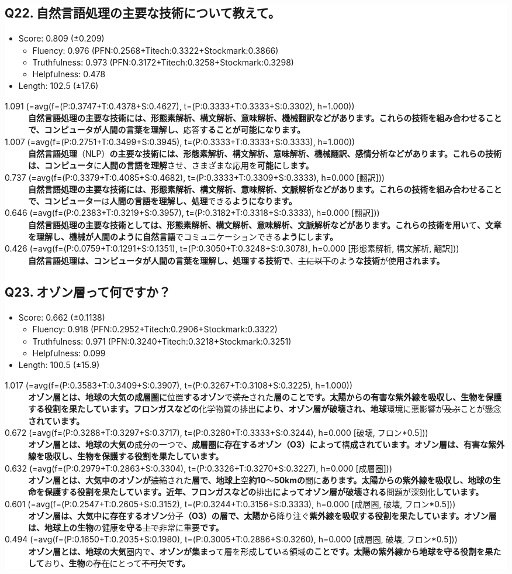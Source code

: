 ## <a name="Q22"></a>Q22. 自然言語処理の主要な技術について教えて。

- Score: 0.809 (±0.209)
  - Fluency: 0.976 (PFN:0.2568+Titech:0.3322+Stockmark:0.3866)
  - Truthfulness: 0.973 (PFN:0.3172+Titech:0.3258+Stockmark:0.3298)
  - Helpfulness: 0.478
- Length: 102.5 (±17.6)

<dl>
<dt>1.091 (=avg(f=(P:0.3747+T:0.4378+S:0.4627), t=(P:0.3333+T:0.3333+S:0.3302), h=1.000))</dt>
<dd><b>自然言語処理の主要な技術には、形態素解析、構文解析、意味解析、機械翻訳などがあります。これらの技術を組み合わせることで、コンピュータが人間の言葉を理解し、</b>応答<b>することが可能になります。</b></dd>
<dt>1.007 (=avg(f=(P:0.2751+T:0.3499+S:0.3945), t=(P:0.3333+T:0.3333+S:0.3333), h=1.000))</dt>
<dd><b>自然言語処理</b>（NLP）<b>の主要な技術には、形態素解析、構文解析、意味解析、機械翻訳、感情分析などがあります。これらの技術は、コンピュータ</b>に<b>人間の言語を理解</b>させ、さまざまな応用を<b>可能に</b>し<b>ます。</b></dd>
<dt>0.737 (=avg(f=(P:0.3379+T:0.4085+S:0.4682), t=(P:0.3333+T:0.3309+S:0.3333), h=0.000 [翻訳]))</dt>
<dd><b>自然言語処理の主要な技術には、形態素解析、構文解析、意味解析、文脈解析などがあります。これらの技術を組み合わせることで、コンピューター</b>は<b>人間の言語を理解し、処理</b>できる<b>ようになります。</b></dd>
<dt>0.646 (=avg(f=(P:0.2383+T:0.3219+S:0.3957), t=(P:0.3182+T:0.3318+S:0.3333), h=0.000 [翻訳]))</dt>
<dd><b>自然言語処理の主要な技術としては、形態素解析、構文解析、意味解析、文脈解析などがあります。これらの技術を用い</b>て<b>、文章を理解し、機械が人間のように自然言語</b>でコミュニケーションできる<b>ように</b>し<b>ます。</b></dd>
<dt>0.426 (=avg(f=(P:0.0759+T:0.1291+S:0.1351), t=(P:0.3050+T:0.3248+S:0.3078), h=0.000 [形態素解析, 構文解析, 翻訳]))</dt>
<dd><b>自然言語処理は、コンピュータが人間の言葉を理解し、処理する技術で</b>、<s>主に以下</s>のよう<b>な技術</b>が使<b>用されます。</b></dd>
</dl>

## <a name="Q23"></a>Q23. オゾン層って何ですか？

- Score: 0.662 (±0.1138)
  - Fluency: 0.918 (PFN:0.2952+Titech:0.2906+Stockmark:0.3322)
  - Truthfulness: 0.971 (PFN:0.3240+Titech:0.3218+Stockmark:0.3251)
  - Helpfulness: 0.099
- Length: 100.5 (±15.9)

<dl>
<dt>1.017 (=avg(f=(P:0.3583+T:0.3409+S:0.3907), t=(P:0.3267+T:0.3108+S:0.3225), h=1.000))</dt>
<dd><b>オゾン層とは、地球の大気の成層圏に</b>位置<b>するオゾン</b>で<s>満た</s>された<b>層のことです。太陽からの有害な紫外線を吸収し、生物を保護する役割を果たしています。フロンガスなどの</b>化学物質の排出<b>により、オゾン層が破壊され、地球</b>環境に悪影響が<s>及ぶ</s>ことが懸念<b>されています。</b></dd>
<dt>0.672 (=avg(f=(P:0.3288+T:0.3297+S:0.3717), t=(P:0.3280+T:0.3333+S:0.3244), h=0.000 [破壊, フロン*0.5]))</dt>
<dd><b>オゾン層とは、地球の大気の</b>成<s>分</s>の一つで<b>、成層圏に存在するオゾン（O3）によって</b>構<b>成されています。オゾン層は、有害な紫外線を吸収し、生物を保護する役割を果たしています。</b></dd>
<dt>0.632 (=avg(f=(P:0.2979+T:0.2863+S:0.3304), t=(P:0.3326+T:0.3270+S:0.3227), h=0.000 [成層圏]))</dt>
<dd><b>オゾン層とは、大気中のオゾンが</b><s>濃縮</s>された<b>層で、地球上</b>空<b>約10</b>～<b>50kmの</b>間に<b>あります。太陽からの紫外線を吸収し、地球の生命を保護する役割を果たしています。近年、フロンガスなどの</b>排出<b>によってオゾン層が破壊される</b>問題が深刻化<b>しています。</b></dd>
<dt>0.601 (=avg(f=(P:0.2547+T:0.2605+S:0.3152), t=(P:0.3244+T:0.3156+S:0.3333), h=0.000 [成層圏, 破壊, フロン*0.5]))</dt>
<dd><b>オゾン層は、大気中に存在するオゾン</b>分子<b>（O3）の層で、太陽から</b>降り注ぐ<b>紫外線を吸収する役割を果たしています。オゾン層は、地球上の生物</b>の健康<b>を守る</b><s>上で</s>非常に重要<b>です。</b></dd>
<dt>0.494 (=avg(f=(P:0.1650+T:0.2035+S:0.1980), t=(P:0.3005+T:0.2886+S:0.3260), h=0.000 [成層圏, 破壊, フロン*0.5]))</dt>
<dd><b>オゾン層とは、地球の大気</b>圏内で<b>、オゾンが集まっ</b>て<s>層</s>を形成<b>してい</b>る領域<b>のことです。太陽の紫外線から地球を守る役割を果たして</b>おり<b>、生物</b>の<s>存在</s>にとって<s>不可欠</s><b>です。</b></dd>
</dl>
